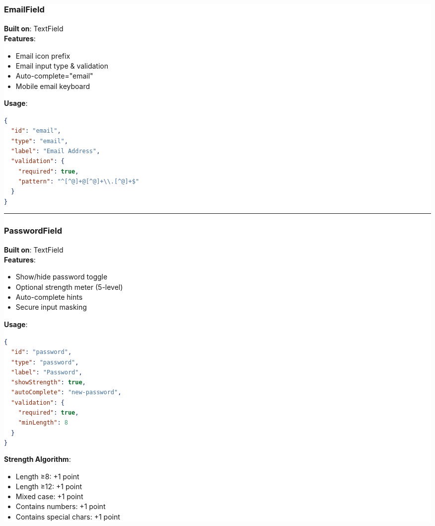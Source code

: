 ### EmailField

**Built on**: TextField  
**Features**:
- Email icon prefix
- Email input type & validation
- Auto-complete="email"
- Mobile email keyboard

**Usage**:
```json
{
  "id": "email",
  "type": "email",
  "label": "Email Address",
  "validation": {
    "required": true,
    "pattern": "^[^@]+@[^@]+\\.[^@]+$"
  }
}
```

---

### PasswordField

**Built on**: TextField  
**Features**:
- Show/hide password toggle
- Optional strength meter (5-level)
- Auto-complete hints
- Secure input masking

**Usage**:
```json
{
  "id": "password",
  "type": "password",
  "label": "Password",
  "showStrength": true,
  "autoComplete": "new-password",
  "validation": {
    "required": true,
    "minLength": 8
  }
}
```

**Strength Algorithm**:
- Length ≥8: +1 point
- Length ≥12: +1 point
- Mixed case: +1 point
- Contains numbers: +1 point
- Contains special chars: +1 point

